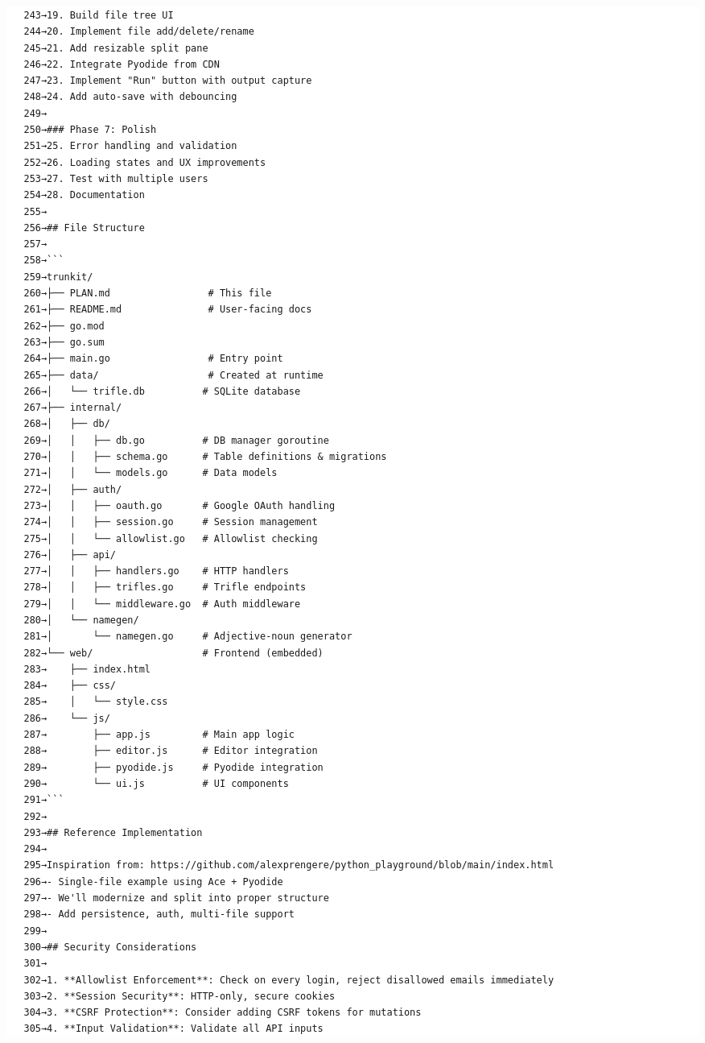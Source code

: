 ```
   243→19. Build file tree UI
   244→20. Implement file add/delete/rename
   245→21. Add resizable split pane
   246→22. Integrate Pyodide from CDN
   247→23. Implement "Run" button with output capture
   248→24. Add auto-save with debouncing
   249→
   250→### Phase 7: Polish
   251→25. Error handling and validation
   252→26. Loading states and UX improvements
   253→27. Test with multiple users
   254→28. Documentation
   255→
   256→## File Structure
   257→
   258→```
   259→trunkit/
   260→├── PLAN.md                 # This file
   261→├── README.md               # User-facing docs
   262→├── go.mod
   263→├── go.sum
   264→├── main.go                 # Entry point
   265→├── data/                   # Created at runtime
   266→│   └── trifle.db          # SQLite database
   267→├── internal/
   268→│   ├── db/
   269→│   │   ├── db.go          # DB manager goroutine
   270→│   │   ├── schema.go      # Table definitions & migrations
   271→│   │   └── models.go      # Data models
   272→│   ├── auth/
   273→│   │   ├── oauth.go       # Google OAuth handling
   274→│   │   ├── session.go     # Session management
   275→│   │   └── allowlist.go   # Allowlist checking
   276→│   ├── api/
   277→│   │   ├── handlers.go    # HTTP handlers
   278→│   │   ├── trifles.go     # Trifle endpoints
   279→│   │   └── middleware.go  # Auth middleware
   280→│   └── namegen/
   281→│       └── namegen.go     # Adjective-noun generator
   282→└── web/                   # Frontend (embedded)
   283→    ├── index.html
   284→    ├── css/
   285→    │   └── style.css
   286→    └── js/
   287→        ├── app.js         # Main app logic
   288→        ├── editor.js      # Editor integration
   289→        ├── pyodide.js     # Pyodide integration
   290→        └── ui.js          # UI components
   291→```
   292→
   293→## Reference Implementation
   294→
   295→Inspiration from: https://github.com/alexprengere/python_playground/blob/main/index.html
   296→- Single-file example using Ace + Pyodide
   297→- We'll modernize and split into proper structure
   298→- Add persistence, auth, multi-file support
   299→
   300→## Security Considerations
   301→
   302→1. **Allowlist Enforcement**: Check on every login, reject disallowed emails immediately
   303→2. **Session Security**: HTTP-only, secure cookies
   304→3. **CSRF Protection**: Consider adding CSRF tokens for mutations
   305→4. **Input Validation**: Validate all API inputs
```